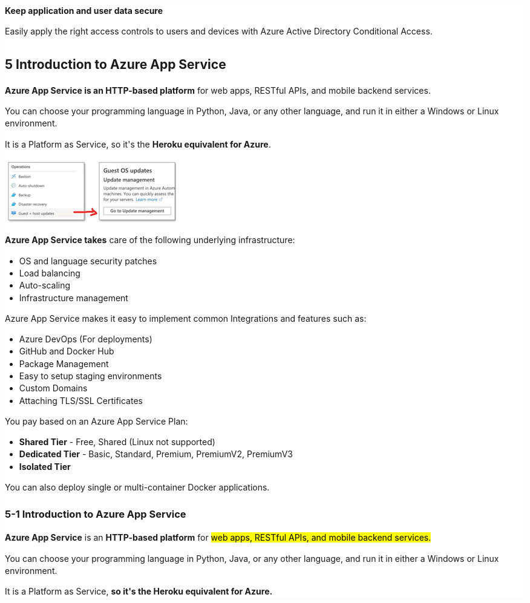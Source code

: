 **Keep application and user data secure**

Easily apply the right access controls to users and devices with Azure Active Directory Conditional Access.


## 5 Introduction to Azure App Service

**Azure App Service is an HTTP-based platform** for web apps, RESTful APIs, and mobile backend services.

You can choose your programming language in Python, Java, or any other language, and run it in either a Windows or Linux environment.

It is a Platform as Service, so it's the **Heroku equivalent for Azure**.

![Alt Image Text](../images/az305_9_15.png "Body image")

**Azure App Service takes** care of the following underlying infrastructure:


* OS and language security patches
* Load balancing
* Auto-scaling
* Infrastructure management

Azure App Service makes it easy to implement common Integrations and features such as:

* Azure DevOps (For deployments)
* GitHub and Docker Hub
* Package Management
* Easy to setup staging environments
* Custom Domains
* Attaching TLS/SSL Certificates

You pay based on an Azure App Service Plan:

* **Shared Tier** - Free, Shared (Linux not supported)
* **Dedicated Tier** - Basic, Standard, Premium, PremiumV2, PremiumV3 
* **Isolated Tier**

You can also deploy single or multi-container Docker applications.

### 5-1 Introduction to Azure App Service

**Azure App Service** is an **HTTP-based platform** for <mark>web apps, RESTful APIs, and mobile backend services.</mark>

You can choose your programming language in Python, Java, or any other language, and run it in either a Windows or Linux environment.

It is a Platform as Service, **so it's the Heroku equivalent for Azure.**
